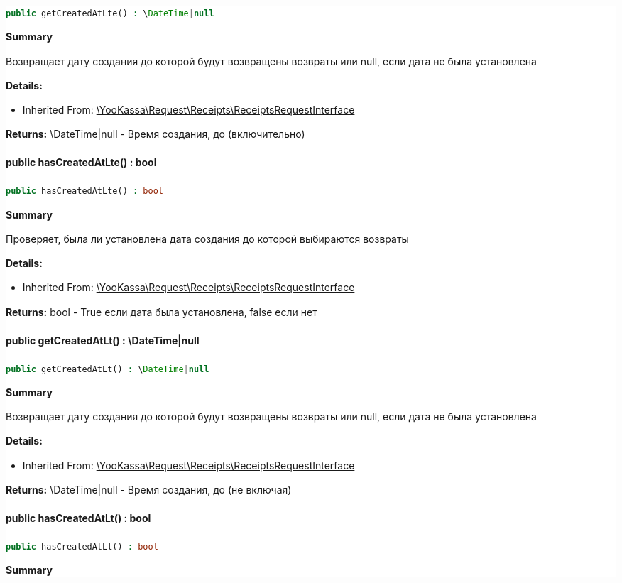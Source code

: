 ```php
public getCreatedAtLte() : \DateTime|null
```

**Summary**

Возвращает дату создания до которой будут возвращены возвраты или null, если дата не была установлена

**Details:**
* Inherited From: [\YooKassa\Request\Receipts\ReceiptsRequestInterface](../classes/YooKassa-Request-Receipts-ReceiptsRequestInterface.md)

**Returns:** \DateTime|null - Время создания, до (включительно)


<a name="method_hasCreatedAtLte" class="anchor"></a>
#### public hasCreatedAtLte() : bool

```php
public hasCreatedAtLte() : bool
```

**Summary**

Проверяет, была ли установлена дата создания до которой выбираются возвраты

**Details:**
* Inherited From: [\YooKassa\Request\Receipts\ReceiptsRequestInterface](../classes/YooKassa-Request-Receipts-ReceiptsRequestInterface.md)

**Returns:** bool - True если дата была установлена, false если нет


<a name="method_getCreatedAtLt" class="anchor"></a>
#### public getCreatedAtLt() : \DateTime|null

```php
public getCreatedAtLt() : \DateTime|null
```

**Summary**

Возвращает дату создания до которой будут возвращены возвраты или null, если дата не была установлена

**Details:**
* Inherited From: [\YooKassa\Request\Receipts\ReceiptsRequestInterface](../classes/YooKassa-Request-Receipts-ReceiptsRequestInterface.md)

**Returns:** \DateTime|null - Время создания, до (не включая)


<a name="method_hasCreatedAtLt" class="anchor"></a>
#### public hasCreatedAtLt() : bool

```php
public hasCreatedAtLt() : bool
```

**Summary**
